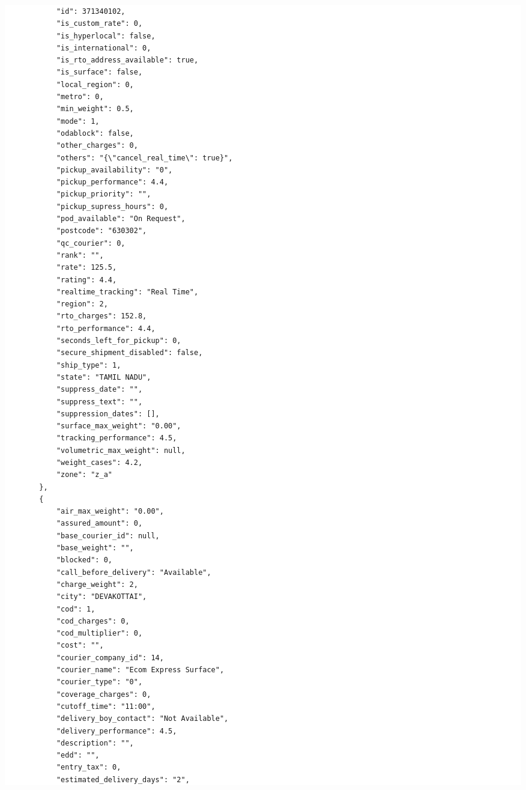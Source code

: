                 "id": 371340102,
                "is_custom_rate": 0,
                "is_hyperlocal": false,
                "is_international": 0,
                "is_rto_address_available": true,
                "is_surface": false,
                "local_region": 0,
                "metro": 0,
                "min_weight": 0.5,
                "mode": 1,
                "odablock": false,
                "other_charges": 0,
                "others": "{\"cancel_real_time\": true}",
                "pickup_availability": "0",
                "pickup_performance": 4.4,
                "pickup_priority": "",
                "pickup_supress_hours": 0,
                "pod_available": "On Request",
                "postcode": "630302",
                "qc_courier": 0,
                "rank": "",
                "rate": 125.5,
                "rating": 4.4,
                "realtime_tracking": "Real Time",
                "region": 2,
                "rto_charges": 152.8,
                "rto_performance": 4.4,
                "seconds_left_for_pickup": 0,
                "secure_shipment_disabled": false,
                "ship_type": 1,
                "state": "TAMIL NADU",
                "suppress_date": "",
                "suppress_text": "",
                "suppression_dates": [],
                "surface_max_weight": "0.00",
                "tracking_performance": 4.5,
                "volumetric_max_weight": null,
                "weight_cases": 4.2,
                "zone": "z_a"
            },
            {
                "air_max_weight": "0.00",
                "assured_amount": 0,
                "base_courier_id": null,
                "base_weight": "",
                "blocked": 0,
                "call_before_delivery": "Available",
                "charge_weight": 2,
                "city": "DEVAKOTTAI",
                "cod": 1,
                "cod_charges": 0,
                "cod_multiplier": 0,
                "cost": "",
                "courier_company_id": 14,
                "courier_name": "Ecom Express Surface",
                "courier_type": "0",
                "coverage_charges": 0,
                "cutoff_time": "11:00",
                "delivery_boy_contact": "Not Available",
                "delivery_performance": 4.5,
                "description": "",
                "edd": "",
                "entry_tax": 0,
                "estimated_delivery_days": "2",